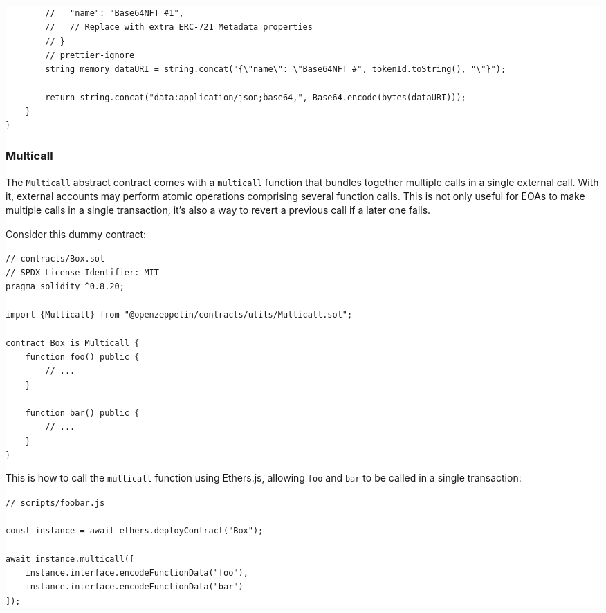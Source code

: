 ```
        //   "name": "Base64NFT #1",
        //   // Replace with extra ERC-721 Metadata properties
        // }
        // prettier-ignore
        string memory dataURI = string.concat("{\"name\": \"Base64NFT #", tokenId.toString(), "\"}");

        return string.concat("data:application/json;base64,", Base64.encode(bytes(dataURI)));
    }
}
```

### [](https://docs.openzeppelin.com/contracts/5.x/utilities#multicall)Multicall

The `Multicall` abstract contract comes with a `multicall` function that bundles together multiple calls in a single external call. With it, external accounts may perform atomic operations comprising several function calls. This is not only useful for EOAs to make multiple calls in a single transaction, it’s also a way to revert a previous call if a later one fails.

Consider this dummy contract:

```
// contracts/Box.sol
// SPDX-License-Identifier: MIT
pragma solidity ^0.8.20;

import {Multicall} from "@openzeppelin/contracts/utils/Multicall.sol";

contract Box is Multicall {
    function foo() public {
        // ...
    }

    function bar() public {
        // ...
    }
}
```

This is how to call the `multicall` function using Ethers.js, allowing `foo` and `bar` to be called in a single transaction:

```
// scripts/foobar.js

const instance = await ethers.deployContract("Box");

await instance.multicall([
    instance.interface.encodeFunctionData("foo"),
    instance.interface.encodeFunctionData("bar")
]);
```
